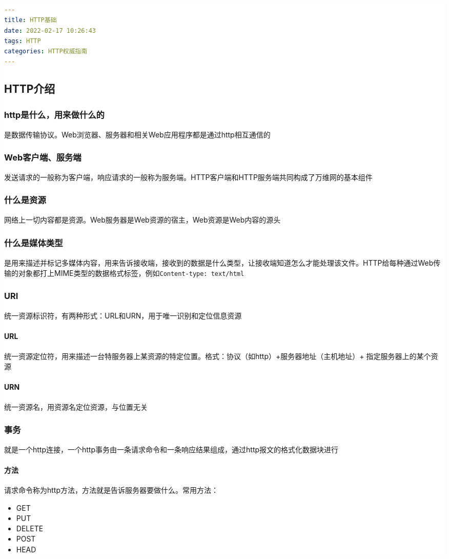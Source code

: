 ```yaml
---
title: HTTP基础
date: 2022-02-17 10:26:43
tags: HTTP
categories: HTTP权威指南
---
```


## HTTP介绍

### http是什么，用来做什么的

是数据传输协议。Web浏览器、服务器和相关Web应用程序都是通过http相互通信的

### Web客户端、服务端

发送请求的一般称为客户端，响应请求的一般称为服务端。HTTP客户端和HTTP服务端共同构成了万维网的基本组件



### 什么是资源

网络上一切内容都是资源。Web服务器是Web资源的宿主，Web资源是Web内容的源头

### 什么是媒体类型

是用来描述并标记多媒体内容，用来告诉接收端，接收到的数据是什么类型，让接收端知道怎么才能处理该文件。HTTP给每种通过Web传输的对象都打上MIME类型的数据格式标签，例如`Content-type: text/html`

### URI

统一资源标识符，有两种形式：URL和URN，用于唯一识别和定位信息资源

#### URL

统一资源定位符，用来描述一台特服务器上某资源的特定位置。格式：协议（如http）+服务器地址（主机地址）+ 指定服务器上的某个资源

#### URN

统一资源名，用资源名定位资源，与位置无关

### 事务

​	就是一个http连接，一个http事务由一条请求命令和一条响应结果组成，通过http报文的格式化数据块进行

#### 方法

请求命令称为http方法，方法就是告诉服务器要做什么。常用方法：

- GET
- PUT
- DELETE
- POST
- HEAD
